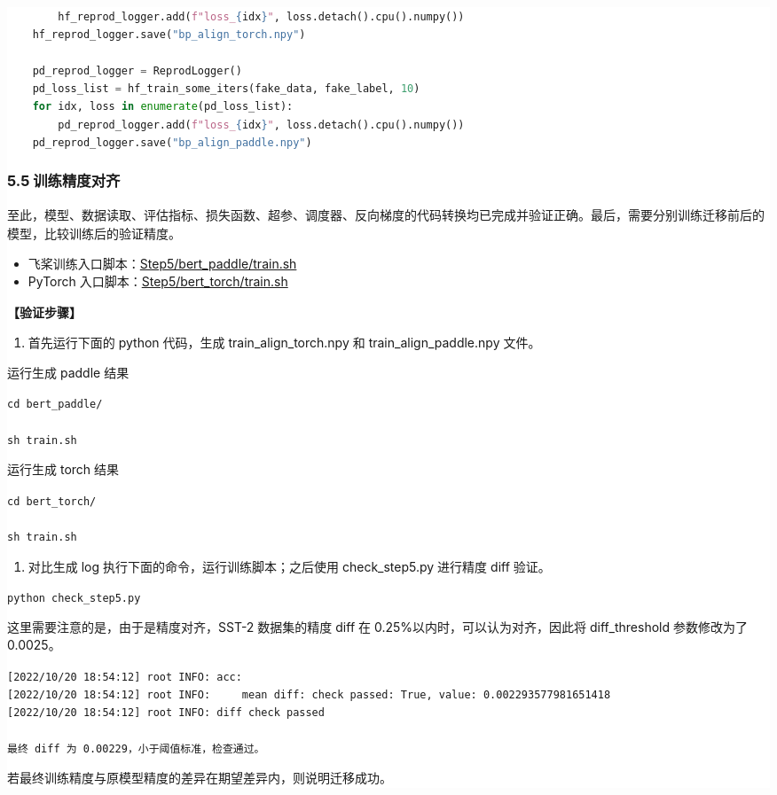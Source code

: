 ```python
        hf_reprod_logger.add(f"loss_{idx}", loss.detach().cpu().numpy())
    hf_reprod_logger.save("bp_align_torch.npy")

    pd_reprod_logger = ReprodLogger()
    pd_loss_list = hf_train_some_iters(fake_data, fake_label, 10)
    for idx, loss in enumerate(pd_loss_list):
        pd_reprod_logger.add(f"loss_{idx}", loss.detach().cpu().numpy())
    pd_reprod_logger.save("bp_align_paddle.npy")
```



### 5.5 训练精度对齐

至此，模型、数据读取、评估指标、损失函数、超参、调度器、反向梯度的代码转换均已完成并验证正确。最后，需要分别训练迁移前后的模型，比较训练后的验证精度。

- 飞桨训练入口脚本：[Step5/bert_paddle/train.sh](https://github.com/PaddlePaddle/PaddleNLP/tree/develop/examples/torch_migration/pipeline/Step5/bert_paddle/train.sh)
- PyTorch 入口脚本：[Step5/bert_torch/train.sh](https://github.com/PaddlePaddle/PaddleNLP/tree/develop/examples/torch_migration/pipeline/Step5/bert_torch/train.sh)

**【验证步骤】**

1. 首先运行下面的 python 代码，生成 train_align_torch.npy 和 train_align_paddle.npy 文件。

运行生成 paddle 结果

```plain
cd bert_paddle/

sh train.sh
```

运行生成 torch 结果

```plain
cd bert_torch/

sh train.sh
```

1. 对比生成 log
   执行下面的命令，运行训练脚本；之后使用 check_step5.py 进行精度 diff 验证。

```plain
python check_step5.py
```

这里需要注意的是，由于是精度对齐，SST-2 数据集的精度 diff 在 0.25%以内时，可以认为对齐，因此将 diff_threshold 参数修改为了 0.0025。

```plain
[2022/10/20 18:54:12] root INFO: acc:
[2022/10/20 18:54:12] root INFO:     mean diff: check passed: True, value: 0.002293577981651418
[2022/10/20 18:54:12] root INFO: diff check passed

最终 diff 为 0.00229，小于阈值标准，检查通过。
```

若最终训练精度与原模型精度的差异在期望差异内，则说明迁移成功。
